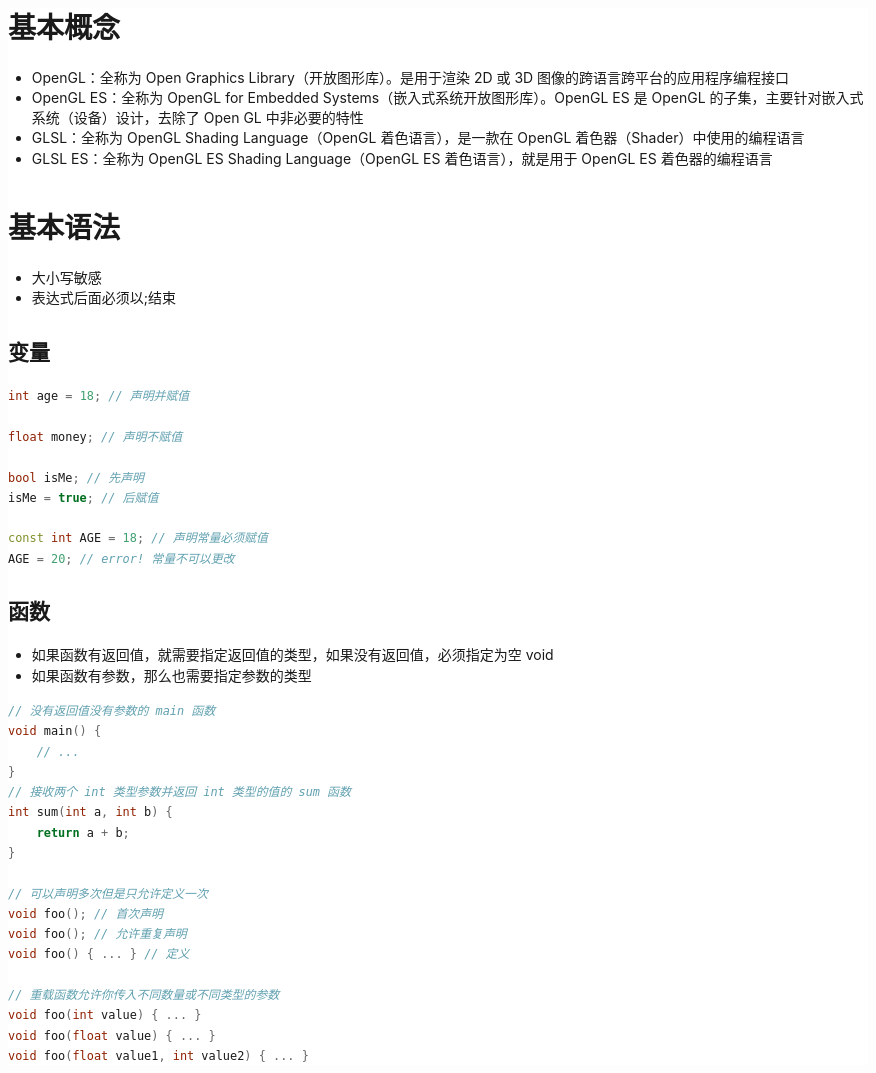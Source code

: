 # 基本概念

- OpenGL：全称为 Open Graphics Library（开放图形库）。是用于渲染 2D 或 3D 图像的跨语言跨平台的应用程序编程接口
- OpenGL ES：全称为 OpenGL for Embedded Systems（嵌入式系统开放图形库）。OpenGL ES 是 OpenGL 的子集，主要针对嵌入式系统（设备）设计，去除了 Open GL 中非必要的特性
- GLSL：全称为 OpenGL Shading Language（OpenGL 着色语言），是一款在 OpenGL 着色器（Shader）中使用的编程语言
- GLSL ES：全称为 OpenGL ES Shading Language（OpenGL ES 着色语言），就是用于 OpenGL ES 着色器的编程语言

# 基本语法

- 大小写敏感
- 表达式后面必须以;结束

## 变量

```cpp
int age = 18; // 声明并赋值

float money; // 声明不赋值

bool isMe; // 先声明
isMe = true; // 后赋值

const int AGE = 18; // 声明常量必须赋值
AGE = 20; // error! 常量不可以更改
```

## 函数

- 如果函数有返回值，就需要指定返回值的类型，如果没有返回值，必须指定为空 void
- 如果函数有参数，那么也需要指定参数的类型

```cpp
// 没有返回值没有参数的 main 函数
void main() {
    // ...
}
// 接收两个 int 类型参数并返回 int 类型的值的 sum 函数
int sum(int a, int b) {
    return a + b;
}

// 可以声明多次但是只允许定义一次
void foo(); // 首次声明
void foo(); // 允许重复声明
void foo() { ... } // 定义

// 重载函数允许你传入不同数量或不同类型的参数
void foo(int value) { ... }
void foo(float value) { ... }
void foo(float value1, int value2) { ... }
```
